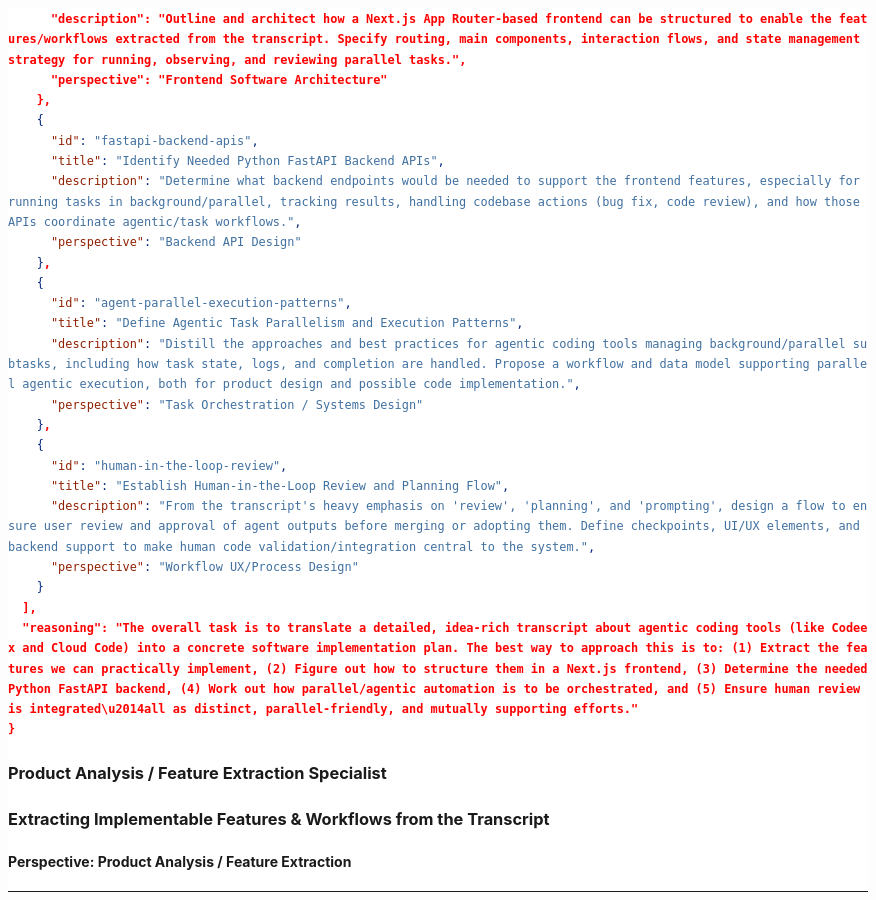 ```json
      "description": "Outline and architect how a Next.js App Router-based frontend can be structured to enable the features/workflows extracted from the transcript. Specify routing, main components, interaction flows, and state management strategy for running, observing, and reviewing parallel tasks.",
      "perspective": "Frontend Software Architecture"
    },
    {
      "id": "fastapi-backend-apis",
      "title": "Identify Needed Python FastAPI Backend APIs",
      "description": "Determine what backend endpoints would be needed to support the frontend features, especially for running tasks in background/parallel, tracking results, handling codebase actions (bug fix, code review), and how those APIs coordinate agentic/task workflows.",
      "perspective": "Backend API Design"
    },
    {
      "id": "agent-parallel-execution-patterns",
      "title": "Define Agentic Task Parallelism and Execution Patterns",
      "description": "Distill the approaches and best practices for agentic coding tools managing background/parallel subtasks, including how task state, logs, and completion are handled. Propose a workflow and data model supporting parallel agentic execution, both for product design and possible code implementation.",
      "perspective": "Task Orchestration / Systems Design"
    },
    {
      "id": "human-in-the-loop-review",
      "title": "Establish Human-in-the-Loop Review and Planning Flow",
      "description": "From the transcript's heavy emphasis on 'review', 'planning', and 'prompting', design a flow to ensure user review and approval of agent outputs before merging or adopting them. Define checkpoints, UI/UX elements, and backend support to make human code validation/integration central to the system.",
      "perspective": "Workflow UX/Process Design"
    }
  ],
  "reasoning": "The overall task is to translate a detailed, idea-rich transcript about agentic coding tools (like Codeex and Cloud Code) into a concrete software implementation plan. The best way to approach this is to: (1) Extract the features we can practically implement, (2) Figure out how to structure them in a Next.js frontend, (3) Determine the needed Python FastAPI backend, (4) Work out how parallel/agentic automation is to be orchestrated, and (5) Ensure human review is integrated\u2014all as distinct, parallel-friendly, and mutually supporting efforts."
}
```

### Product Analysis / Feature Extraction Specialist

### Extracting Implementable Features & Workflows from the Transcript

#### Perspective: Product Analysis / Feature Extraction

---
